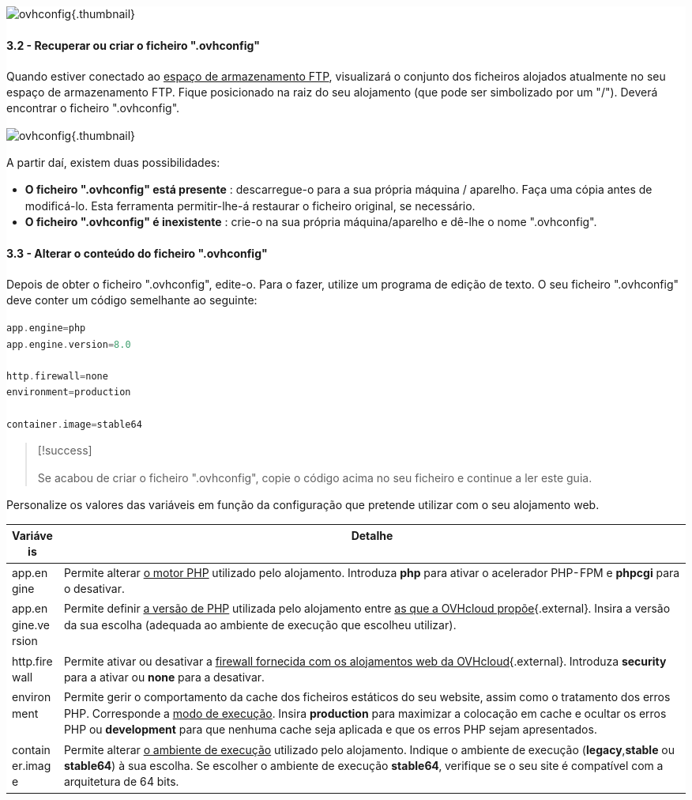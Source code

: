 ![ovhconfig](/pages/assets/screens/control_panel/product-selection/web-cloud/web-hosting/ftp-ssh/tab-perso.png){.thumbnail}

#### 3.2 - Recuperar ou criar o ficheiro ".ovhconfig"

Quando estiver conectado ao [espaço de armazenamento FTP](/pages/web_cloud/web_hosting/ftp_connection), visualizará o conjunto dos ficheiros alojados atualmente no seu espaço de armazenamento FTP. Fique posicionado na raiz do seu alojamento (que pode ser simbolizado por um "/"). Deverá encontrar o ficheiro ".ovhconfig".

![ovhconfig](/pages/assets/screens/other/web-tools/net2ftp/ovhconfig-file.png){.thumbnail}

A partir daí, existem duas possibilidades:

- **O ficheiro ".ovhconfig" está presente** : descarregue-o para a sua própria máquina / aparelho. Faça uma cópia antes de modificá-lo. Esta ferramenta permitir-lhe-á restaurar o ficheiro original, se necessário.
- **O ficheiro ".ovhconfig" é inexistente** : crie-o na sua própria máquina/aparelho e dê-lhe o nome ".ovhconfig".

#### 3.3 - Alterar o conteúdo do ficheiro ".ovhconfig" <a name="update-ovhconfig"></a>

Depois de obter o ficheiro ".ovhconfig", edite-o. Para o fazer, utilize um programa de edição de texto. O seu ficheiro ".ovhconfig" deve conter um código semelhante ao seguinte:

```php
app.engine=php
app.engine.version=8.0

http.firewall=none
environment=production

container.image=stable64
```

> [!success]
>
> Se acabou de criar o ficheiro ".ovhconfig", copie o código acima no seu ficheiro e continue a ler este guia.
>

Personalize os valores das variáveis em função da configuração que pretende utilizar com o seu alojamento web.

|Variáveis|Detalhe|
|---|---| 
|app.engine|Permite alterar [o motor PHP](#php-runtime) utilizado pelo alojamento. Introduza **php** para ativar o acelerador PHP-FPM e **phpcgi** para o desativar.|
|app.engine.version|Permite definir [a versão de PHP](#php-versions) utilizada pelo alojamento entre [as que a OVHcloud propõe](/links/web/hosting-programming-language){.external}. Insira a versão da sua escolha (adequada ao ambiente de execução que escolheu utilizar).|
|http.firewall|Permite ativar ou desativar a [firewall fornecida com os alojamentos web da OVHcloud](/links/web/hosting-options){.external}. Introduza **security** para a ativar ou **none** para a desativar.|
|environment|Permite gerir o comportamento da cache dos ficheiros estáticos do seu website, assim como o tratamento dos erros PHP. Corresponde a [modo de execução](#runtime-mod). Insira **production** para maximizar a colocação em cache e ocultar os erros PHP ou **development** para que nenhuma cache seja aplicada e que os erros PHP sejam apresentados.|
|container.image|Permite alterar [o ambiente de execução](#runtime-environment) utilizado pelo alojamento. Indique o ambiente de execução (**legacy**,**stable** ou **stable64**) à sua escolha. Se escolher o ambiente de execução **stable64**, verifique se o seu site é compatível com a arquitetura de 64 bits.|

